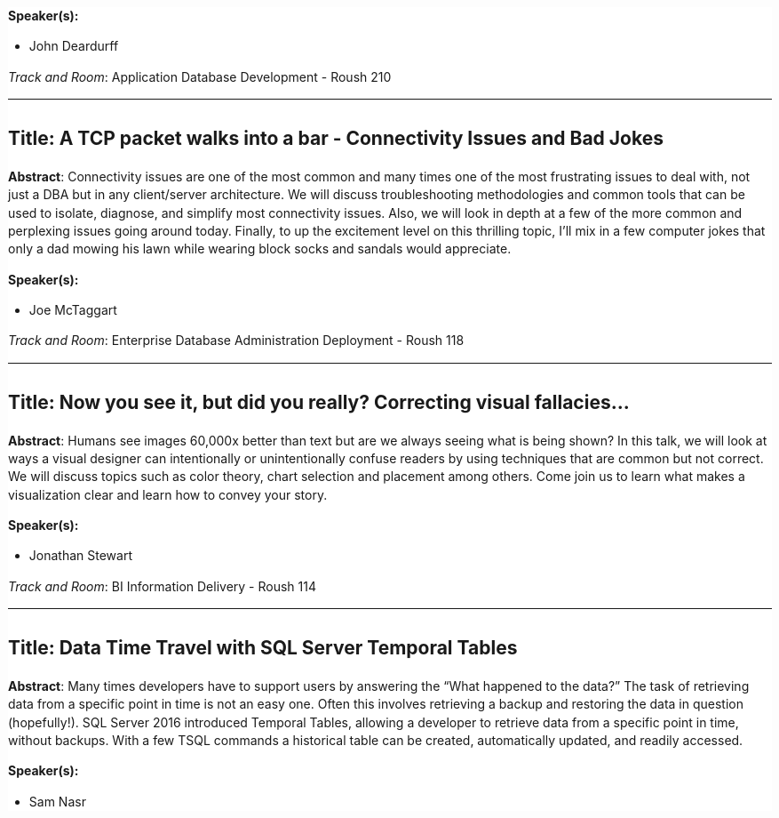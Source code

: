 **Speaker(s):**
- John Deardurff
 
*Track and Room*: Application  Database Development - Roush 210
 
----------------------------------------------------------------------------------- 
 
 
## Title: A TCP packet walks into a bar - Connectivity Issues and Bad Jokes
 
**Abstract**:
Connectivity issues are one of the most common and many times one of the most frustrating issues to deal with, not just a DBA but in any client/server architecture.   We will discuss troubleshooting methodologies and common tools that can be used to isolate, diagnose, and simplify most connectivity issues.   Also, we will look in depth at a few of the more common and perplexing issues going around today.    Finally, to up the excitement level on this thrilling topic, I’ll mix in a few computer jokes that only a dad mowing his lawn while wearing block socks and sandals would appreciate.
 
**Speaker(s):**
- Joe McTaggart
 
*Track and Room*: Enterprise Database Administration  Deployment - Roush 118
 
----------------------------------------------------------------------------------- 
 
 
## Title: Now you see it, but did you really?  Correcting visual fallacies...
 
**Abstract**:
Humans see images 60,000x better than text but are we always seeing what is being shown?  In this talk, we will look at ways a visual designer can intentionally or unintentionally confuse readers by using techniques that are common but not correct.  We will discuss topics such as color theory, chart selection and placement among others.  Come join us to learn what makes a visualization clear and learn how to convey your story.
 
**Speaker(s):**
- Jonathan Stewart
 
*Track and Room*: BI Information Delivery - Roush 114
 
----------------------------------------------------------------------------------- 
 
 
## Title: Data Time Travel with SQL Server Temporal Tables
 
**Abstract**:
Many times developers have to support users by answering the “What happened to the data?”  The task of retrieving data from a specific point in time is not an easy one.  Often this involves retrieving a backup and restoring the data in question (hopefully!).  SQL Server 2016 introduced Temporal Tables, allowing a developer to retrieve data from a specific point in time, without backups.  With a few TSQL commands a historical table can be created, automatically updated, and readily accessed.
 
**Speaker(s):**
- Sam Nasr
 